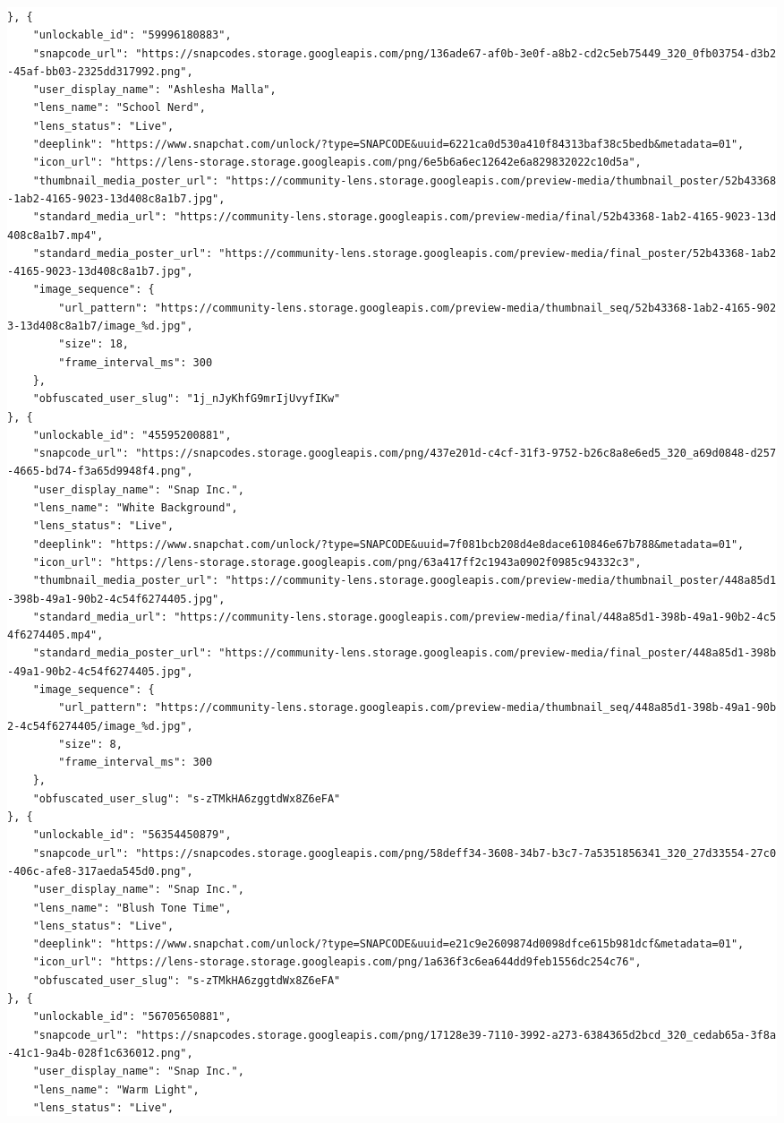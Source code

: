 	}, {
		"unlockable_id": "59996180883",
		"snapcode_url": "https://snapcodes.storage.googleapis.com/png/136ade67-af0b-3e0f-a8b2-cd2c5eb75449_320_0fb03754-d3b2-45af-bb03-2325dd317992.png",
		"user_display_name": "Ashlesha Malla",
		"lens_name": "School Nerd",
		"lens_status": "Live",
		"deeplink": "https://www.snapchat.com/unlock/?type=SNAPCODE&uuid=6221ca0d530a410f84313baf38c5bedb&metadata=01",
		"icon_url": "https://lens-storage.storage.googleapis.com/png/6e5b6a6ec12642e6a829832022c10d5a",
		"thumbnail_media_poster_url": "https://community-lens.storage.googleapis.com/preview-media/thumbnail_poster/52b43368-1ab2-4165-9023-13d408c8a1b7.jpg",
		"standard_media_url": "https://community-lens.storage.googleapis.com/preview-media/final/52b43368-1ab2-4165-9023-13d408c8a1b7.mp4",
		"standard_media_poster_url": "https://community-lens.storage.googleapis.com/preview-media/final_poster/52b43368-1ab2-4165-9023-13d408c8a1b7.jpg",
		"image_sequence": {
			"url_pattern": "https://community-lens.storage.googleapis.com/preview-media/thumbnail_seq/52b43368-1ab2-4165-9023-13d408c8a1b7/image_%d.jpg",
			"size": 18,
			"frame_interval_ms": 300
		},
		"obfuscated_user_slug": "1j_nJyKhfG9mrIjUvyfIKw"
	}, {
		"unlockable_id": "45595200881",
		"snapcode_url": "https://snapcodes.storage.googleapis.com/png/437e201d-c4cf-31f3-9752-b26c8a8e6ed5_320_a69d0848-d257-4665-bd74-f3a65d9948f4.png",
		"user_display_name": "Snap Inc.",
		"lens_name": "White Background",
		"lens_status": "Live",
		"deeplink": "https://www.snapchat.com/unlock/?type=SNAPCODE&uuid=7f081bcb208d4e8dace610846e67b788&metadata=01",
		"icon_url": "https://lens-storage.storage.googleapis.com/png/63a417ff2c1943a0902f0985c94332c3",
		"thumbnail_media_poster_url": "https://community-lens.storage.googleapis.com/preview-media/thumbnail_poster/448a85d1-398b-49a1-90b2-4c54f6274405.jpg",
		"standard_media_url": "https://community-lens.storage.googleapis.com/preview-media/final/448a85d1-398b-49a1-90b2-4c54f6274405.mp4",
		"standard_media_poster_url": "https://community-lens.storage.googleapis.com/preview-media/final_poster/448a85d1-398b-49a1-90b2-4c54f6274405.jpg",
		"image_sequence": {
			"url_pattern": "https://community-lens.storage.googleapis.com/preview-media/thumbnail_seq/448a85d1-398b-49a1-90b2-4c54f6274405/image_%d.jpg",
			"size": 8,
			"frame_interval_ms": 300
		},
		"obfuscated_user_slug": "s-zTMkHA6zggtdWx8Z6eFA"
	}, {
		"unlockable_id": "56354450879",
		"snapcode_url": "https://snapcodes.storage.googleapis.com/png/58deff34-3608-34b7-b3c7-7a5351856341_320_27d33554-27c0-406c-afe8-317aeda545d0.png",
		"user_display_name": "Snap Inc.",
		"lens_name": "Blush Tone Time",
		"lens_status": "Live",
		"deeplink": "https://www.snapchat.com/unlock/?type=SNAPCODE&uuid=e21c9e2609874d0098dfce615b981dcf&metadata=01",
		"icon_url": "https://lens-storage.storage.googleapis.com/png/1a636f3c6ea644dd9feb1556dc254c76",
		"obfuscated_user_slug": "s-zTMkHA6zggtdWx8Z6eFA"
	}, {
		"unlockable_id": "56705650881",
		"snapcode_url": "https://snapcodes.storage.googleapis.com/png/17128e39-7110-3992-a273-6384365d2bcd_320_cedab65a-3f8a-41c1-9a4b-028f1c636012.png",
		"user_display_name": "Snap Inc.",
		"lens_name": "Warm Light",
		"lens_status": "Live",